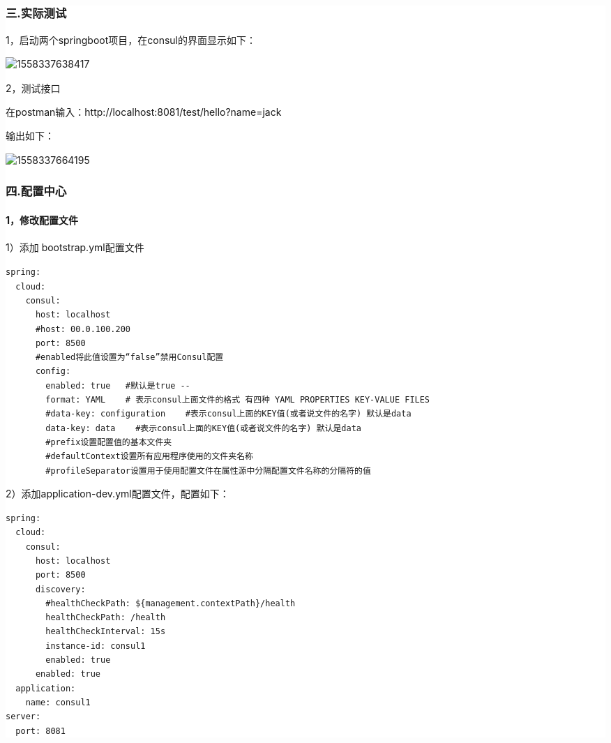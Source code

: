 ### 三.实际测试

1，启动两个springboot项目，在consul的界面显示如下：

![1558337638417](/img/posts/1558337638417.png)

  2，测试接口

   在postman输入：http://localhost:8081/test/hello?name=jack

  输出如下：

![1558337664195](/img/posts/1558337664195.png)

### 四.配置中心

#### 1，修改配置文件  

 1）添加  bootstrap.yml配置文件

```
spring:
  cloud:
    consul:
      host: localhost
      #host: 00.0.100.200
      port: 8500
      #enabled将此值设置为“false”禁用Consul配置
      config:
        enabled: true   #默认是true --
        format: YAML    # 表示consul上面文件的格式 有四种 YAML PROPERTIES KEY-VALUE FILES
        #data-key: configuration    #表示consul上面的KEY值(或者说文件的名字) 默认是data
        data-key: data    #表示consul上面的KEY值(或者说文件的名字) 默认是data
        #prefix设置配置值的基本文件夹
        #defaultContext设置所有应用程序使用的文件夹名称
        #profileSeparator设置用于使用配置文件在属性源中分隔配置文件名称的分隔符的值
```

2）添加application-dev.yml配置文件，配置如下：

```
spring:
  cloud:
    consul:
      host: localhost
      port: 8500
      discovery:
        #healthCheckPath: ${management.contextPath}/health
        healthCheckPath: /health
        healthCheckInterval: 15s
        instance-id: consul1
        enabled: true
      enabled: true
  application:
    name: consul1
server:
  port: 8081

```
